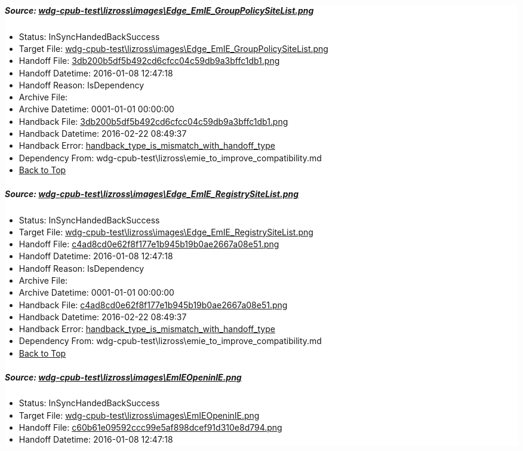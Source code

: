 
##### <a name='3db200b5df5b492cd6cfcc04c59db9a3bffc1db135'></a> Source: [wdg-cpub-test\lizross\images\Edge_EmIE_GroupPolicySiteList.png](https://github.com/OpenLocalizationOrg/wdg-cpub-test/blob/767585a06e3f5715e06e6022cf05f17d7863066e/wdg-cpub-test/lizross/images/Edge_EmIE_GroupPolicySiteList.png)
* Status: InSyncHandedBackSuccess
* Target File: [wdg-cpub-test\lizross\images\Edge_EmIE_GroupPolicySiteList.png](https://github.com/OpenLocalizationOrg/wdg-cpub-test.de-de/blob/b55bf6337789e2e42de5bb363b6acfe5b26472f3/wdg-cpub-test/lizross/images/Edge_EmIE_GroupPolicySiteList.png)
* Handoff File: [3db200b5df5b492cd6cfcc04c59db9a3bffc1db1.png](https://github.com/OpenLocalizationOrg/olhandoff/blob/637ef272f6022ff69f55aeac31ed7e7dee422cfc/ol-handoff/OpenLocalizationOrg/wdg-cpub-test.de-de/master/3db200b5df5b492cd6cfcc04c59db9a3bffc1db1.png)
* Handoff Datetime: 2016-01-08 12:47:18
* Handoff Reason: IsDependency
* Archive File: 
* Archive Datetime: 0001-01-01 00:00:00
* Handback File: [3db200b5df5b492cd6cfcc04c59db9a3bffc1db1.png](https://github.com/OpenLocalizationOrg/olhandback/blob/c6e38ee1215ac7078efe79925d8b201d15bb981a/ol-handback/OpenLocalizationOrg/wdg-cpub-test.de-de/master/3db200b5df5b492cd6cfcc04c59db9a3bffc1db1.png)
* Handback Datetime: 2016-02-22 08:49:37
* Handback Error: [handback_type_is_mismatch_with_handoff_type](#3db200b5df5b492cd6cfcc04c59db9a3bffc1db135handback_type_is_mismatch_with_handoff_type)
* Dependency From: wdg-cpub-test\lizross\emie_to_improve_compatibility.md
* [Back to Top](#report-top)

##### <a name='c4ad8cd0e62f8f177e1b945b19b0ae2667a08e5136'></a> Source: [wdg-cpub-test\lizross\images\Edge_EmIE_RegistrySiteList.png](https://github.com/OpenLocalizationOrg/wdg-cpub-test/blob/767585a06e3f5715e06e6022cf05f17d7863066e/wdg-cpub-test/lizross/images/Edge_EmIE_RegistrySiteList.png)
* Status: InSyncHandedBackSuccess
* Target File: [wdg-cpub-test\lizross\images\Edge_EmIE_RegistrySiteList.png](https://github.com/OpenLocalizationOrg/wdg-cpub-test.de-de/blob/b55bf6337789e2e42de5bb363b6acfe5b26472f3/wdg-cpub-test/lizross/images/Edge_EmIE_RegistrySiteList.png)
* Handoff File: [c4ad8cd0e62f8f177e1b945b19b0ae2667a08e51.png](https://github.com/OpenLocalizationOrg/olhandoff/blob/637ef272f6022ff69f55aeac31ed7e7dee422cfc/ol-handoff/OpenLocalizationOrg/wdg-cpub-test.de-de/master/c4ad8cd0e62f8f177e1b945b19b0ae2667a08e51.png)
* Handoff Datetime: 2016-01-08 12:47:18
* Handoff Reason: IsDependency
* Archive File: 
* Archive Datetime: 0001-01-01 00:00:00
* Handback File: [c4ad8cd0e62f8f177e1b945b19b0ae2667a08e51.png](https://github.com/OpenLocalizationOrg/olhandback/blob/c6e38ee1215ac7078efe79925d8b201d15bb981a/ol-handback/OpenLocalizationOrg/wdg-cpub-test.de-de/master/c4ad8cd0e62f8f177e1b945b19b0ae2667a08e51.png)
* Handback Datetime: 2016-02-22 08:49:37
* Handback Error: [handback_type_is_mismatch_with_handoff_type](#c4ad8cd0e62f8f177e1b945b19b0ae2667a08e5136handback_type_is_mismatch_with_handoff_type)
* Dependency From: wdg-cpub-test\lizross\emie_to_improve_compatibility.md
* [Back to Top](#report-top)

##### <a name='c60b61e09592ccc99e5af898dcef91d310e8d79437'></a> Source: [wdg-cpub-test\lizross\images\EmIEOpeninIE.png](https://github.com/OpenLocalizationOrg/wdg-cpub-test/blob/767585a06e3f5715e06e6022cf05f17d7863066e/wdg-cpub-test/lizross/images/EmIEOpeninIE.png)
* Status: InSyncHandedBackSuccess
* Target File: [wdg-cpub-test\lizross\images\EmIEOpeninIE.png](https://github.com/OpenLocalizationOrg/wdg-cpub-test.de-de/blob/b55bf6337789e2e42de5bb363b6acfe5b26472f3/wdg-cpub-test/lizross/images/EmIEOpeninIE.png)
* Handoff File: [c60b61e09592ccc99e5af898dcef91d310e8d794.png](https://github.com/OpenLocalizationOrg/olhandoff/blob/637ef272f6022ff69f55aeac31ed7e7dee422cfc/ol-handoff/OpenLocalizationOrg/wdg-cpub-test.de-de/master/c60b61e09592ccc99e5af898dcef91d310e8d794.png)
* Handoff Datetime: 2016-01-08 12:47:18